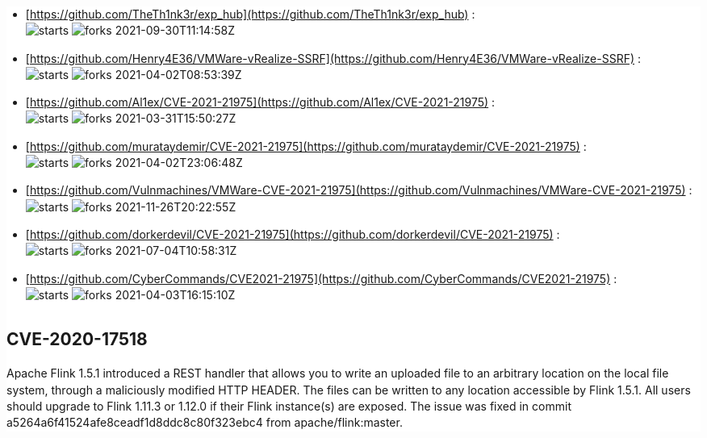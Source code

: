 - [https://github.com/TheTh1nk3r/exp_hub](https://github.com/TheTh1nk3r/exp_hub) :  
![starts](https://img.shields.io/github/stars/TheTh1nk3r/exp_hub.svg) 
![forks](https://img.shields.io/github/forks/TheTh1nk3r/exp_hub.svg) 
2021-09-30T11:14:58Z

- [https://github.com/Henry4E36/VMWare-vRealize-SSRF](https://github.com/Henry4E36/VMWare-vRealize-SSRF) :  
![starts](https://img.shields.io/github/stars/Henry4E36/VMWare-vRealize-SSRF.svg) 
![forks](https://img.shields.io/github/forks/Henry4E36/VMWare-vRealize-SSRF.svg) 
2021-04-02T08:53:39Z

- [https://github.com/Al1ex/CVE-2021-21975](https://github.com/Al1ex/CVE-2021-21975) :  
![starts](https://img.shields.io/github/stars/Al1ex/CVE-2021-21975.svg) 
![forks](https://img.shields.io/github/forks/Al1ex/CVE-2021-21975.svg) 
2021-03-31T15:50:27Z

- [https://github.com/murataydemir/CVE-2021-21975](https://github.com/murataydemir/CVE-2021-21975) :  
![starts](https://img.shields.io/github/stars/murataydemir/CVE-2021-21975.svg) 
![forks](https://img.shields.io/github/forks/murataydemir/CVE-2021-21975.svg) 
2021-04-02T23:06:48Z

- [https://github.com/Vulnmachines/VMWare-CVE-2021-21975](https://github.com/Vulnmachines/VMWare-CVE-2021-21975) :  
![starts](https://img.shields.io/github/stars/Vulnmachines/VMWare-CVE-2021-21975.svg) 
![forks](https://img.shields.io/github/forks/Vulnmachines/VMWare-CVE-2021-21975.svg) 
2021-11-26T20:22:55Z

- [https://github.com/dorkerdevil/CVE-2021-21975](https://github.com/dorkerdevil/CVE-2021-21975) :  
![starts](https://img.shields.io/github/stars/dorkerdevil/CVE-2021-21975.svg) 
![forks](https://img.shields.io/github/forks/dorkerdevil/CVE-2021-21975.svg) 
2021-07-04T10:58:31Z

- [https://github.com/CyberCommands/CVE2021-21975](https://github.com/CyberCommands/CVE2021-21975) :  
![starts](https://img.shields.io/github/stars/CyberCommands/CVE2021-21975.svg) 
![forks](https://img.shields.io/github/forks/CyberCommands/CVE2021-21975.svg) 
2021-04-03T16:15:10Z

## CVE-2020-17518
 Apache Flink 1.5.1 introduced a REST handler that allows you to write an uploaded file to an arbitrary location on the local file system, through a maliciously modified HTTP HEADER. The files can be written to any location accessible by Flink 1.5.1. All users should upgrade to Flink 1.11.3 or 1.12.0 if their Flink instance(s) are exposed. The issue was fixed in commit a5264a6f41524afe8ceadf1d8ddc8c80f323ebc4 from apache/flink:master.
